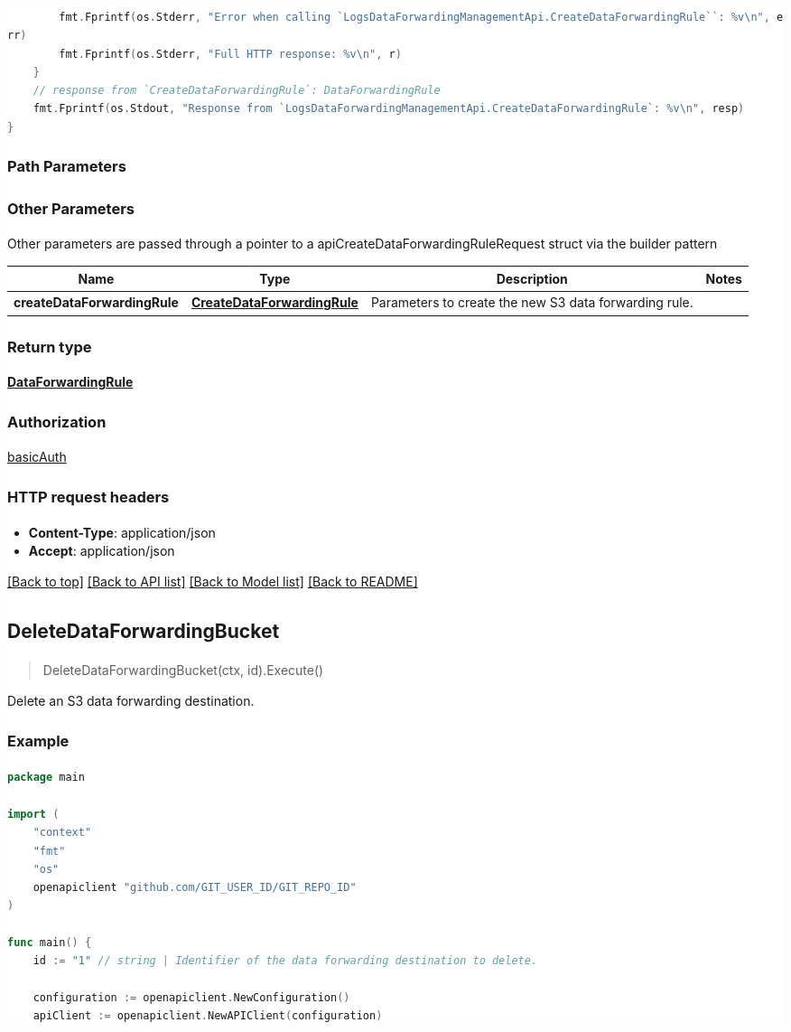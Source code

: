 ```go
        fmt.Fprintf(os.Stderr, "Error when calling `LogsDataForwardingManagementApi.CreateDataForwardingRule``: %v\n", err)
        fmt.Fprintf(os.Stderr, "Full HTTP response: %v\n", r)
    }
    // response from `CreateDataForwardingRule`: DataForwardingRule
    fmt.Fprintf(os.Stdout, "Response from `LogsDataForwardingManagementApi.CreateDataForwardingRule`: %v\n", resp)
}
```

### Path Parameters



### Other Parameters

Other parameters are passed through a pointer to a apiCreateDataForwardingRuleRequest struct via the builder pattern


Name | Type | Description  | Notes
------------- | ------------- | ------------- | -------------
 **createDataForwardingRule** | [**CreateDataForwardingRule**](CreateDataForwardingRule.md) | Parameters to create the new S3 data forwarding rule. | 

### Return type

[**DataForwardingRule**](DataForwardingRule.md)

### Authorization

[basicAuth](../README.md#basicAuth)

### HTTP request headers

- **Content-Type**: application/json
- **Accept**: application/json

[[Back to top]](#) [[Back to API list]](../README.md#documentation-for-api-endpoints)
[[Back to Model list]](../README.md#documentation-for-models)
[[Back to README]](../README.md)


## DeleteDataForwardingBucket

> DeleteDataForwardingBucket(ctx, id).Execute()

Delete an S3 data forwarding destination.



### Example

```go
package main

import (
    "context"
    "fmt"
    "os"
    openapiclient "github.com/GIT_USER_ID/GIT_REPO_ID"
)

func main() {
    id := "1" // string | Identifier of the data forwarding destination to delete.

    configuration := openapiclient.NewConfiguration()
    apiClient := openapiclient.NewAPIClient(configuration)
```